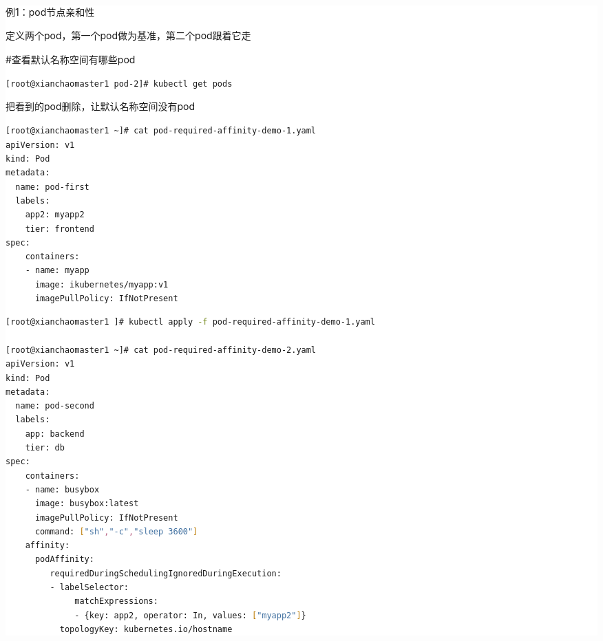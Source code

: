 

 

例1：pod节点亲和性

定义两个pod，第一个pod做为基准，第二个pod跟着它走

\#查看默认名称空间有哪些pod

`[root@xianchaomaster1 pod-2]# kubectl get pods`

把看到的pod删除，让默认名称空间没有pod

```bash
[root@xianchaomaster1 ~]# cat pod-required-affinity-demo-1.yaml 
apiVersion: v1
kind: Pod
metadata:
  name: pod-first
  labels:
    app2: myapp2
    tier: frontend
spec:
    containers:
    - name: myapp
      image: ikubernetes/myapp:v1
      imagePullPolicy: IfNotPresent

```

 ```bash
 [root@xianchaomaster1 ]# kubectl apply -f pod-required-affinity-demo-1.yaml
 
 [root@xianchaomaster1 ~]# cat pod-required-affinity-demo-2.yaml 
 apiVersion: v1
 kind: Pod
 metadata:
   name: pod-second
   labels:
     app: backend
     tier: db
 spec:
     containers:
     - name: busybox
       image: busybox:latest
       imagePullPolicy: IfNotPresent
       command: ["sh","-c","sleep 3600"]
     affinity:
       podAffinity:
          requiredDuringSchedulingIgnoredDuringExecution:
          - labelSelector:
               matchExpressions:
               - {key: app2, operator: In, values: ["myapp2"]}
            topologyKey: kubernetes.io/hostname
 
 ```
